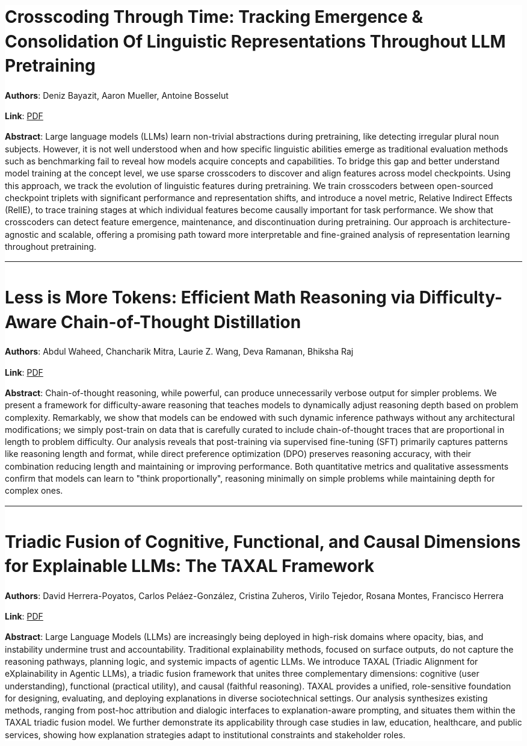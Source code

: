 # Crosscoding Through Time: Tracking Emergence & Consolidation Of Linguistic Representations Throughout LLM Pretraining 

**Authors**: Deniz Bayazit, Aaron Mueller, Antoine Bosselut  

**Link**: [PDF](https://arxiv.org/pdf/2509.05291)  

**Abstract**: Large language models (LLMs) learn non-trivial abstractions during pretraining, like detecting irregular plural noun subjects. However, it is not well understood when and how specific linguistic abilities emerge as traditional evaluation methods such as benchmarking fail to reveal how models acquire concepts and capabilities. To bridge this gap and better understand model training at the concept level, we use sparse crosscoders to discover and align features across model checkpoints. Using this approach, we track the evolution of linguistic features during pretraining. We train crosscoders between open-sourced checkpoint triplets with significant performance and representation shifts, and introduce a novel metric, Relative Indirect Effects (RelIE), to trace training stages at which individual features become causally important for task performance. We show that crosscoders can detect feature emergence, maintenance, and discontinuation during pretraining. Our approach is architecture-agnostic and scalable, offering a promising path toward more interpretable and fine-grained analysis of representation learning throughout pretraining. 

---
# Less is More Tokens: Efficient Math Reasoning via Difficulty-Aware Chain-of-Thought Distillation 

**Authors**: Abdul Waheed, Chancharik Mitra, Laurie Z. Wang, Deva Ramanan, Bhiksha Raj  

**Link**: [PDF](https://arxiv.org/pdf/2509.05226)  

**Abstract**: Chain-of-thought reasoning, while powerful, can produce unnecessarily verbose output for simpler problems. We present a framework for difficulty-aware reasoning that teaches models to dynamically adjust reasoning depth based on problem complexity. Remarkably, we show that models can be endowed with such dynamic inference pathways without any architectural modifications; we simply post-train on data that is carefully curated to include chain-of-thought traces that are proportional in length to problem difficulty. Our analysis reveals that post-training via supervised fine-tuning (SFT) primarily captures patterns like reasoning length and format, while direct preference optimization (DPO) preserves reasoning accuracy, with their combination reducing length and maintaining or improving performance. Both quantitative metrics and qualitative assessments confirm that models can learn to "think proportionally", reasoning minimally on simple problems while maintaining depth for complex ones. 

---
# Triadic Fusion of Cognitive, Functional, and Causal Dimensions for Explainable LLMs: The TAXAL Framework 

**Authors**: David Herrera-Poyatos, Carlos Peláez-González, Cristina Zuheros, Virilo Tejedor, Rosana Montes, Francisco Herrera  

**Link**: [PDF](https://arxiv.org/pdf/2509.05199)  

**Abstract**: Large Language Models (LLMs) are increasingly being deployed in high-risk domains where opacity, bias, and instability undermine trust and accountability. Traditional explainability methods, focused on surface outputs, do not capture the reasoning pathways, planning logic, and systemic impacts of agentic LLMs.
We introduce TAXAL (Triadic Alignment for eXplainability in Agentic LLMs), a triadic fusion framework that unites three complementary dimensions: cognitive (user understanding), functional (practical utility), and causal (faithful reasoning). TAXAL provides a unified, role-sensitive foundation for designing, evaluating, and deploying explanations in diverse sociotechnical settings.
Our analysis synthesizes existing methods, ranging from post-hoc attribution and dialogic interfaces to explanation-aware prompting, and situates them within the TAXAL triadic fusion model. We further demonstrate its applicability through case studies in law, education, healthcare, and public services, showing how explanation strategies adapt to institutional constraints and stakeholder roles.